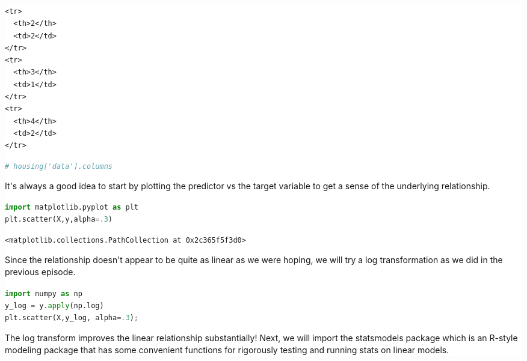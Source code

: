     <tr>
      <th>2</th>
      <td>2</td>
    </tr>
    <tr>
      <th>3</th>
      <td>1</td>
    </tr>
    <tr>
      <th>4</th>
      <td>2</td>
    </tr>
  </tbody>
</table>
</div>




```python
# housing['data'].columns
```

It's always a good idea to start by plotting the predictor vs the target variable to get a sense of the underlying relationship.


```python
import matplotlib.pyplot as plt
plt.scatter(X,y,alpha=.3)
```




    <matplotlib.collections.PathCollection at 0x2c365f5f3d0>




    

    


Since the relationship doesn't appear to be quite as linear as we were hoping, we will try a log transformation as we did in the previous episode.


```python
import numpy as np
y_log = y.apply(np.log)
plt.scatter(X,y_log, alpha=.3);
```


    

    


The log transform improves the linear relationship substantially! Next, we will import the statsmodels package which is an R-style modeling package that has some convenient functions for rigorously testing and running stats on linear models. 

